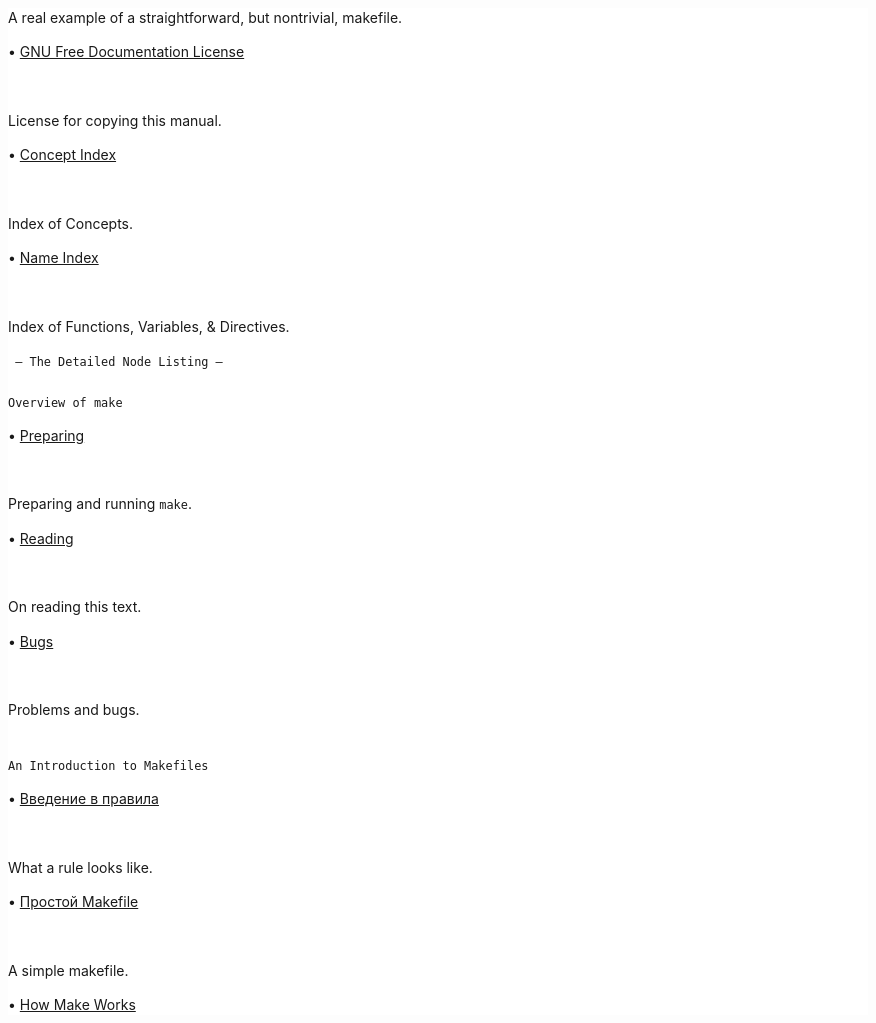
A real example of a straightforward, but nontrivial, makefile.

``` {.menu-comment}
```

• [GNU Free Documentation License](#GNU-Free-Documentation-License)

  

License for copying this manual.

• [Concept Index](#Concept-Index)

  

Index of Concepts.

• [Name Index](#Name-Index)

  

Index of Functions, Variables, & Directives.

``` {.menu-comment}
```

``` {.menu-comment}
 — The Detailed Node Listing —

Overview of make
```

• [Preparing](#Preparing)

  

Preparing and running `make`.

• [Reading](#Reading)

  

On reading this text.

• [Bugs](#Bugs)

  

Problems and bugs.

``` {.menu-comment}

An Introduction to Makefiles
```

• [Введение в правила](#2.1-What-a-Rule-Looks-Like)

  

What a rule looks like.

• [Простой Makefile](#2.2-A-Simple-Makefile)

  

A simple makefile.

• [How Make Works](#How-Make-Works)
